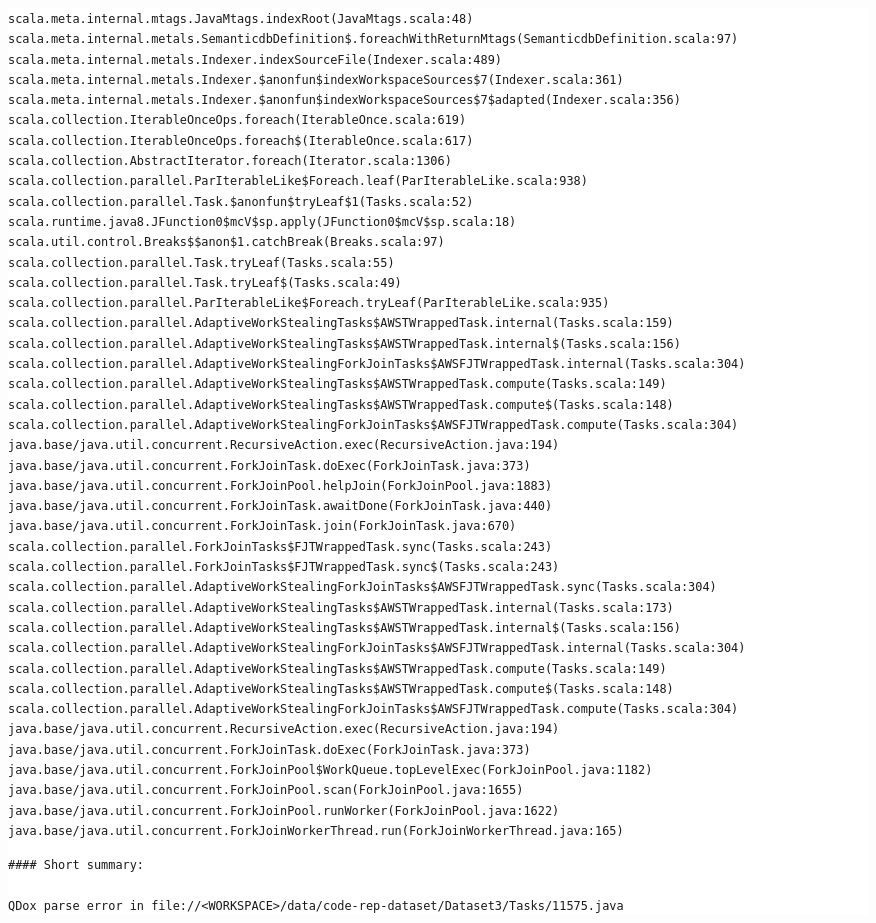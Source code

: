 	scala.meta.internal.mtags.JavaMtags.indexRoot(JavaMtags.scala:48)
	scala.meta.internal.metals.SemanticdbDefinition$.foreachWithReturnMtags(SemanticdbDefinition.scala:97)
	scala.meta.internal.metals.Indexer.indexSourceFile(Indexer.scala:489)
	scala.meta.internal.metals.Indexer.$anonfun$indexWorkspaceSources$7(Indexer.scala:361)
	scala.meta.internal.metals.Indexer.$anonfun$indexWorkspaceSources$7$adapted(Indexer.scala:356)
	scala.collection.IterableOnceOps.foreach(IterableOnce.scala:619)
	scala.collection.IterableOnceOps.foreach$(IterableOnce.scala:617)
	scala.collection.AbstractIterator.foreach(Iterator.scala:1306)
	scala.collection.parallel.ParIterableLike$Foreach.leaf(ParIterableLike.scala:938)
	scala.collection.parallel.Task.$anonfun$tryLeaf$1(Tasks.scala:52)
	scala.runtime.java8.JFunction0$mcV$sp.apply(JFunction0$mcV$sp.scala:18)
	scala.util.control.Breaks$$anon$1.catchBreak(Breaks.scala:97)
	scala.collection.parallel.Task.tryLeaf(Tasks.scala:55)
	scala.collection.parallel.Task.tryLeaf$(Tasks.scala:49)
	scala.collection.parallel.ParIterableLike$Foreach.tryLeaf(ParIterableLike.scala:935)
	scala.collection.parallel.AdaptiveWorkStealingTasks$AWSTWrappedTask.internal(Tasks.scala:159)
	scala.collection.parallel.AdaptiveWorkStealingTasks$AWSTWrappedTask.internal$(Tasks.scala:156)
	scala.collection.parallel.AdaptiveWorkStealingForkJoinTasks$AWSFJTWrappedTask.internal(Tasks.scala:304)
	scala.collection.parallel.AdaptiveWorkStealingTasks$AWSTWrappedTask.compute(Tasks.scala:149)
	scala.collection.parallel.AdaptiveWorkStealingTasks$AWSTWrappedTask.compute$(Tasks.scala:148)
	scala.collection.parallel.AdaptiveWorkStealingForkJoinTasks$AWSFJTWrappedTask.compute(Tasks.scala:304)
	java.base/java.util.concurrent.RecursiveAction.exec(RecursiveAction.java:194)
	java.base/java.util.concurrent.ForkJoinTask.doExec(ForkJoinTask.java:373)
	java.base/java.util.concurrent.ForkJoinPool.helpJoin(ForkJoinPool.java:1883)
	java.base/java.util.concurrent.ForkJoinTask.awaitDone(ForkJoinTask.java:440)
	java.base/java.util.concurrent.ForkJoinTask.join(ForkJoinTask.java:670)
	scala.collection.parallel.ForkJoinTasks$FJTWrappedTask.sync(Tasks.scala:243)
	scala.collection.parallel.ForkJoinTasks$FJTWrappedTask.sync$(Tasks.scala:243)
	scala.collection.parallel.AdaptiveWorkStealingForkJoinTasks$AWSFJTWrappedTask.sync(Tasks.scala:304)
	scala.collection.parallel.AdaptiveWorkStealingTasks$AWSTWrappedTask.internal(Tasks.scala:173)
	scala.collection.parallel.AdaptiveWorkStealingTasks$AWSTWrappedTask.internal$(Tasks.scala:156)
	scala.collection.parallel.AdaptiveWorkStealingForkJoinTasks$AWSFJTWrappedTask.internal(Tasks.scala:304)
	scala.collection.parallel.AdaptiveWorkStealingTasks$AWSTWrappedTask.compute(Tasks.scala:149)
	scala.collection.parallel.AdaptiveWorkStealingTasks$AWSTWrappedTask.compute$(Tasks.scala:148)
	scala.collection.parallel.AdaptiveWorkStealingForkJoinTasks$AWSFJTWrappedTask.compute(Tasks.scala:304)
	java.base/java.util.concurrent.RecursiveAction.exec(RecursiveAction.java:194)
	java.base/java.util.concurrent.ForkJoinTask.doExec(ForkJoinTask.java:373)
	java.base/java.util.concurrent.ForkJoinPool$WorkQueue.topLevelExec(ForkJoinPool.java:1182)
	java.base/java.util.concurrent.ForkJoinPool.scan(ForkJoinPool.java:1655)
	java.base/java.util.concurrent.ForkJoinPool.runWorker(ForkJoinPool.java:1622)
	java.base/java.util.concurrent.ForkJoinWorkerThread.run(ForkJoinWorkerThread.java:165)
```
#### Short summary: 

QDox parse error in file://<WORKSPACE>/data/code-rep-dataset/Dataset3/Tasks/11575.java